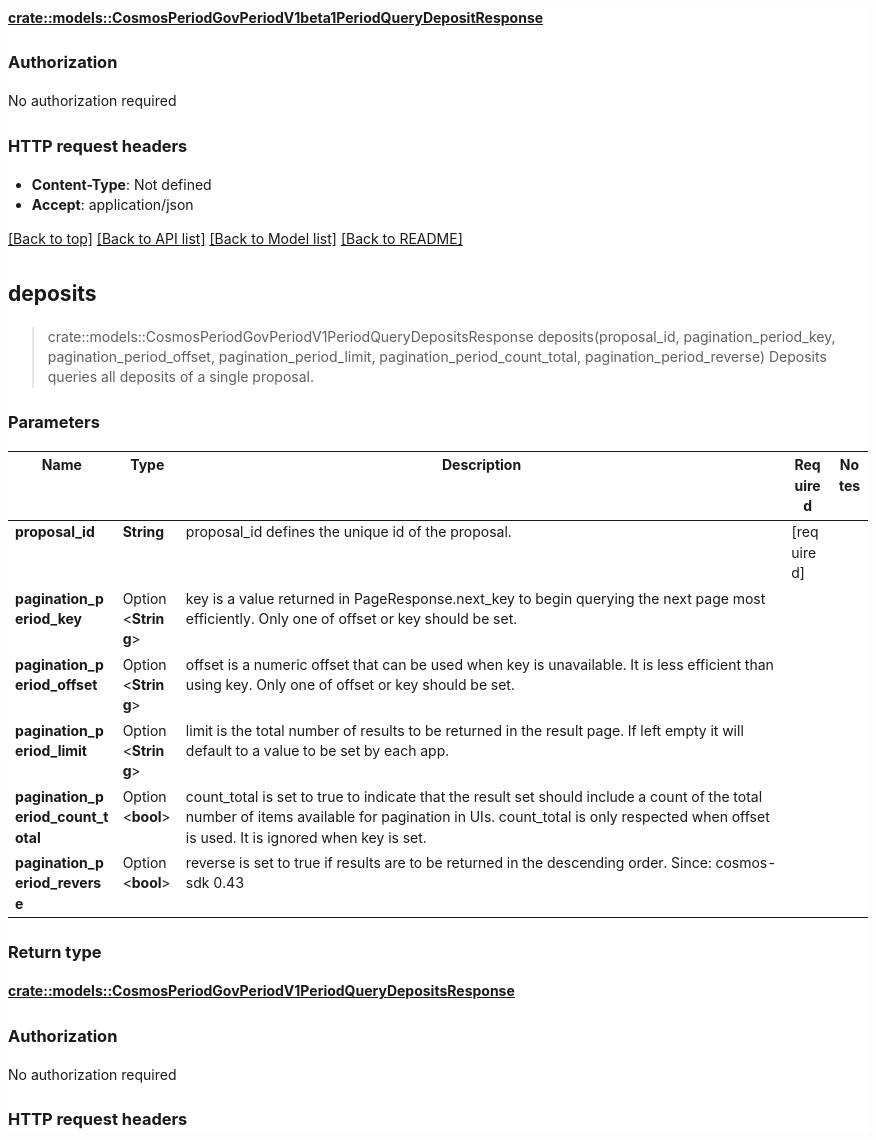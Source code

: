 [**crate::models::CosmosPeriodGovPeriodV1beta1PeriodQueryDepositResponse**](cosmos.gov.v1beta1.QueryDepositResponse.md)

### Authorization

No authorization required

### HTTP request headers

- **Content-Type**: Not defined
- **Accept**: application/json

[[Back to top]](#) [[Back to API list]](../README.md#documentation-for-api-endpoints) [[Back to Model list]](../README.md#documentation-for-models) [[Back to README]](../README.md)


## deposits

> crate::models::CosmosPeriodGovPeriodV1PeriodQueryDepositsResponse deposits(proposal_id, pagination_period_key, pagination_period_offset, pagination_period_limit, pagination_period_count_total, pagination_period_reverse)
Deposits queries all deposits of a single proposal.

### Parameters


Name | Type | Description  | Required | Notes
------------- | ------------- | ------------- | ------------- | -------------
**proposal_id** | **String** | proposal_id defines the unique id of the proposal. | [required] |
**pagination_period_key** | Option<**String**> | key is a value returned in PageResponse.next_key to begin querying the next page most efficiently. Only one of offset or key should be set. |  |
**pagination_period_offset** | Option<**String**> | offset is a numeric offset that can be used when key is unavailable. It is less efficient than using key. Only one of offset or key should be set. |  |
**pagination_period_limit** | Option<**String**> | limit is the total number of results to be returned in the result page. If left empty it will default to a value to be set by each app. |  |
**pagination_period_count_total** | Option<**bool**> | count_total is set to true  to indicate that the result set should include a count of the total number of items available for pagination in UIs. count_total is only respected when offset is used. It is ignored when key is set. |  |
**pagination_period_reverse** | Option<**bool**> | reverse is set to true if results are to be returned in the descending order.  Since: cosmos-sdk 0.43 |  |

### Return type

[**crate::models::CosmosPeriodGovPeriodV1PeriodQueryDepositsResponse**](cosmos.gov.v1.QueryDepositsResponse.md)

### Authorization

No authorization required

### HTTP request headers
